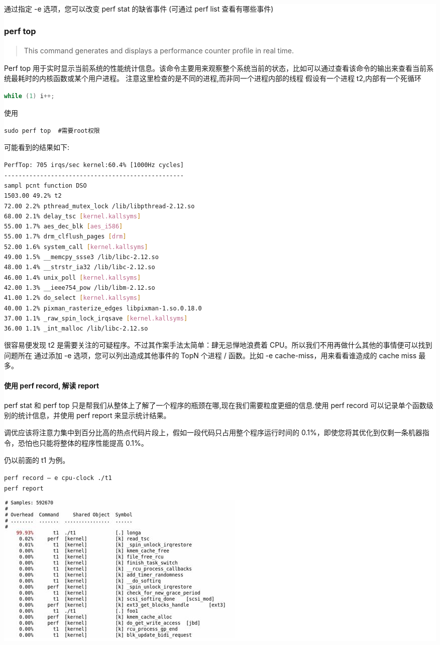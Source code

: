 通过指定 -e 选项，您可以改变 perf stat 的缺省事件 (可通过 perf list 查看有哪些事件)

### perf top
> This command generates and displays a performance counter profile in real time.

Perf top 用于实时显示当前系统的性能统计信息。该命令主要用来观察整个系统当前的状态，比如可以通过查看该命令的输出来查看当前系统最耗时的内核函数或某个用户进程。
注意这里检查的是不同的进程,而非同一个进程内部的线程
假设有一个进程 t2,内部有一个死循环
```cpp
while (1) i++;
```

使用
```
sudo perf top  #需要root权限
```
可能看到的结果如下:
```bash
PerfTop: 705 irqs/sec kernel:60.4% [1000Hz cycles] 
-------------------------------------------------- 
sampl pcnt function DSO 
1503.00 49.2% t2 
72.00 2.2% pthread_mutex_lock /lib/libpthread-2.12.so 
68.00 2.1% delay_tsc [kernel.kallsyms] 
55.00 1.7% aes_dec_blk [aes_i586] 
55.00 1.7% drm_clflush_pages [drm] 
52.00 1.6% system_call [kernel.kallsyms] 
49.00 1.5% __memcpy_ssse3 /lib/libc-2.12.so 
48.00 1.4% __strstr_ia32 /lib/libc-2.12.so 
46.00 1.4% unix_poll [kernel.kallsyms] 
42.00 1.3% __ieee754_pow /lib/libm-2.12.so 
41.00 1.2% do_select [kernel.kallsyms] 
40.00 1.2% pixman_rasterize_edges libpixman-1.so.0.18.0 
37.00 1.1% _raw_spin_lock_irqsave [kernel.kallsyms] 
36.00 1.1% _int_malloc /lib/libc-2.12.so 
```
很容易便发现 t2 是需要关注的可疑程序。不过其作案手法太简单：肆无忌惮地浪费着 CPU。所以我们不用再做什么其他的事情便可以找到问题所在
通过添加 -e 选项，您可以列出造成其他事件的 TopN 个进程 / 函数。比如 -e cache-miss，用来看看谁造成的 cache miss 最多。

#### 使用 perf record, 解读 report
perf stat 和 perf top 只是帮我们从整体上了解了一个程序的瓶颈在哪,现在我们需要粒度更细的信息.使用 perf record 可以记录单个函数级别的统计信息，并使用 perf report 来显示统计结果。

调优应该将注意力集中到百分比高的热点代码片段上，假如一段代码只占用整个程序运行时间的 0.1%，即使您将其优化到仅剩一条机器指令，恐怕也只能将整体的程序性能提高 0.1%。

仍以前面的 t1 为例。
```bash
perf record – e cpu-clock ./t1
perf report
```
![](./img/report_t1.jpg)